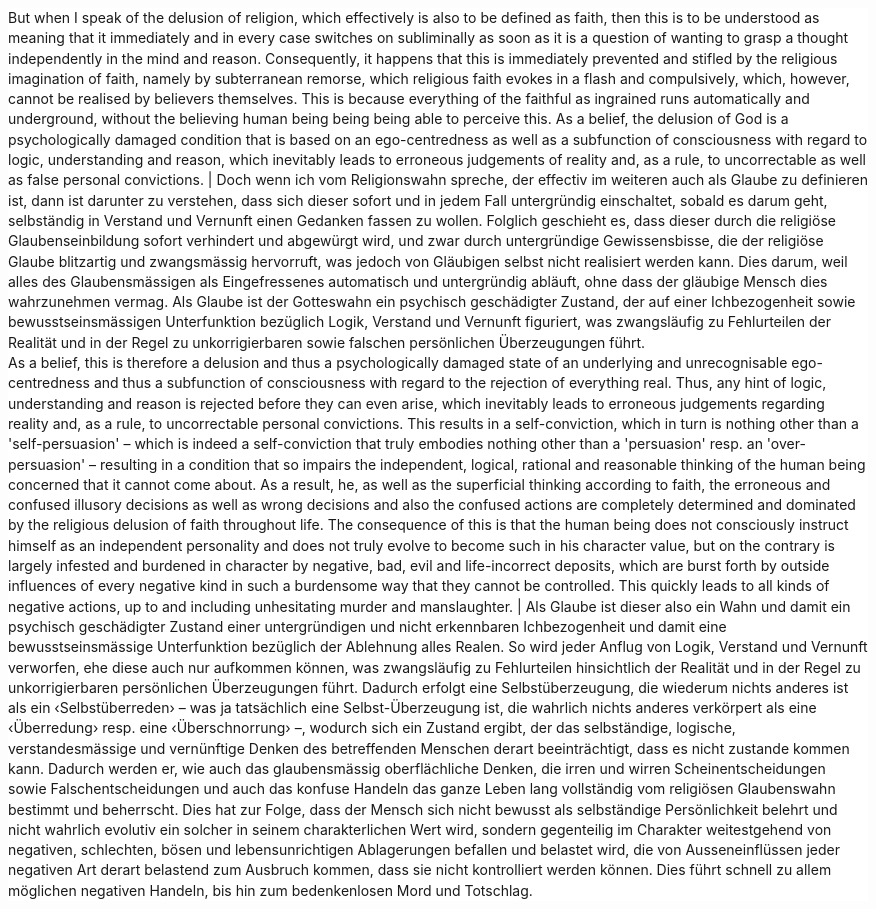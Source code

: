 But when I speak of the delusion of religion, which effectively is also to be defined as faith, then this is to be understood as meaning that it immediately and in every case switches on subliminally as soon as it is a question of wanting to grasp a thought independently in the mind and reason. Consequently, it happens that this is immediately prevented and stifled by the religious imagination of faith, namely by subterranean remorse, which religious faith evokes in a flash and compulsively, which, however, cannot be realised by believers themselves. This is because everything of the faithful as ingrained runs automatically and underground, without the believing human being being being able to perceive this. As a belief, the delusion of God is a psychologically damaged condition that is based on an ego-centredness as well as a subfunction of consciousness with regard to logic, understanding and reason, which inevitably leads to erroneous judgements of reality and, as a rule, to uncorrectable as well as false personal convictions.  | Doch wenn ich vom Religionswahn spreche, der effectiv im weiteren auch als Glaube zu definieren ist, dann ist darunter zu verstehen, dass sich dieser sofort und in jedem Fall untergründig einschaltet, sobald es darum geht, selbständig in Verstand und Vernunft einen Gedanken fassen zu wollen. Folglich geschieht es, dass dieser durch die religiöse Glaubenseinbildung sofort verhindert und abgewürgt wird, und zwar durch untergründige Gewissensbisse, die der religiöse Glaube blitzartig und zwangsmässig hervorruft, was jedoch von Gläubigen selbst nicht realisiert werden kann. Dies darum, weil alles des Glaubensmässigen als Eingefressenes automatisch und untergründig abläuft, ohne dass der gläubige Mensch dies wahrzunehmen vermag. Als Glaube ist der Gotteswahn ein psychisch geschädigter Zustand, der auf einer Ichbezogenheit sowie bewusstseinsmässigen Unterfunktion bezüglich Logik, Verstand und Vernunft figuriert, was zwangsläufig zu Fehlurteilen der Realität und in der Regel zu unkorrigierbaren sowie falschen persönlichen Überzeugungen führt.   
As a belief, this is therefore a delusion and thus a psychologically damaged state of an underlying and unrecognisable ego-centredness and thus a subfunction of consciousness with regard to the rejection of everything real. Thus, any hint of logic, understanding and reason is rejected before they can even arise, which inevitably leads to erroneous judgements regarding reality and, as a rule, to uncorrectable personal convictions. This results in a self-conviction, which in turn is nothing other than a 'self-persuasion' – which is indeed a self-conviction that truly embodies nothing other than a 'persuasion' resp. an 'over-persuasion' – resulting in a condition that so impairs the independent, logical, rational and reasonable thinking of the human being concerned that it cannot come about. As a result, he, as well as the superficial thinking according to faith, the erroneous and confused illusory decisions as well as wrong decisions and also the confused actions are completely determined and dominated by the religious delusion of faith throughout life. The consequence of this is that the human being does not consciously instruct himself as an independent personality and does not truly evolve to become such in his character value, but on the contrary is largely infested and burdened in character by negative, bad, evil and life-incorrect deposits, which are burst forth by outside influences of every negative kind in such a burdensome way that they cannot be controlled. This quickly leads to all kinds of negative actions, up to and including unhesitating murder and manslaughter.  | Als Glaube ist dieser also ein Wahn und damit ein psychisch geschädigter Zustand einer untergründigen und nicht erkennbaren Ichbezogenheit und damit eine bewusstseinsmässige Unterfunktion bezüglich der Ablehnung alles Realen. So wird jeder Anflug von Logik, Verstand und Vernunft verworfen, ehe diese auch nur aufkommen können, was zwangsläufig zu Fehlurteilen hinsichtlich der Realität und in der Regel zu unkorrigierbaren persönlichen Überzeugungen führt. Dadurch erfolgt eine Selbstüberzeugung, die wiederum nichts anderes ist als ein ‹Selbstüberreden› – was ja tatsächlich eine Selbst-Überzeugung ist, die wahrlich nichts anderes verkörpert als eine ‹Überredung› resp. eine ‹Überschnorrung› –, wodurch sich ein Zustand ergibt, der das selbständige, logische, verstandesmässige und vernünftige Denken des betreffenden Menschen derart beeinträchtigt, dass es nicht zustande kommen kann. Dadurch werden er, wie auch das glaubensmässig oberflächliche Denken, die irren und wirren Scheinentscheidungen sowie Falschentscheidungen und auch das konfuse Handeln das ganze Leben lang vollständig vom religiösen Glaubenswahn bestimmt und beherrscht. Dies hat zur Folge, dass der Mensch sich nicht bewusst als selbständige Persönlichkeit belehrt und nicht wahrlich evolutiv ein solcher in seinem charakterlichen Wert wird, sondern gegenteilig im Charakter weitestgehend von negativen, schlechten, bösen und lebensunrichtigen Ablagerungen befallen und belastet wird, die von Ausseneinflüssen jeder negativen Art derart belastend zum Ausbruch kommen, dass sie nicht kontrolliert werden können. Dies führt schnell zu allem möglichen negativen Handeln, bis hin zum bedenkenlosen Mord und Totschlag.   